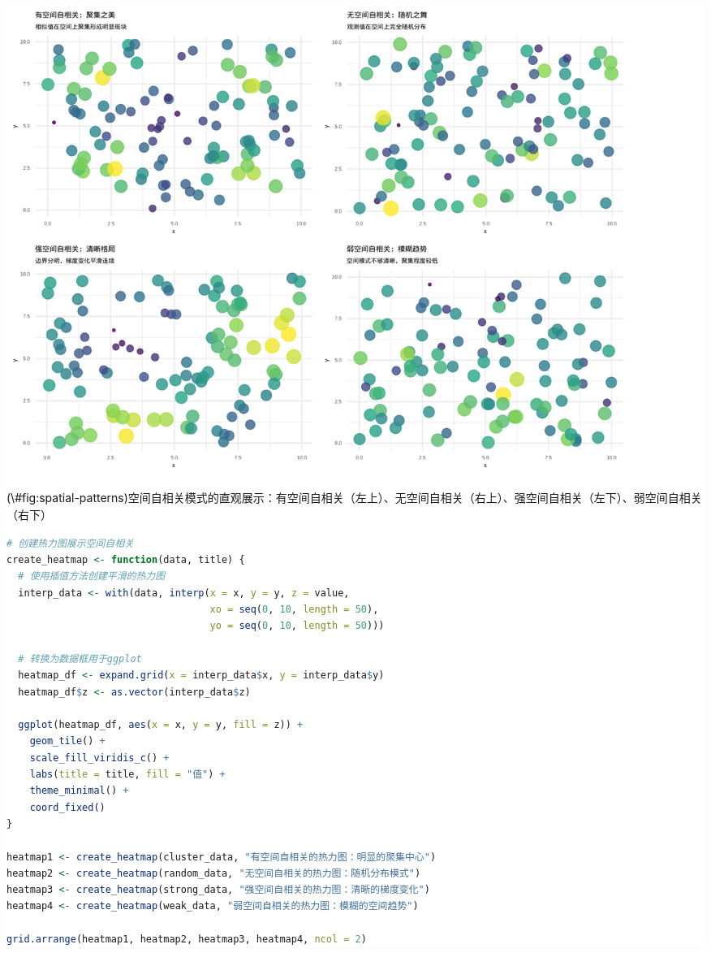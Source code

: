 <img src="05-correlation_files/figure-html/spatial-patterns-1.png" alt="空间自相关模式的直观展示：有空间自相关（左上）、无空间自相关（右上）、强空间自相关（左下）、弱空间自相关（右下）" width="768" />
<p class="caption">(\#fig:spatial-patterns)空间自相关模式的直观展示：有空间自相关（左上）、无空间自相关（右上）、强空间自相关（左下）、弱空间自相关（右下）</p>
</div>


``` r
# 创建热力图展示空间自相关
create_heatmap <- function(data, title) {
  # 使用插值方法创建平滑的热力图
  interp_data <- with(data, interp(x = x, y = y, z = value,
                                   xo = seq(0, 10, length = 50),
                                   yo = seq(0, 10, length = 50)))

  # 转换为数据框用于ggplot
  heatmap_df <- expand.grid(x = interp_data$x, y = interp_data$y)
  heatmap_df$z <- as.vector(interp_data$z)

  ggplot(heatmap_df, aes(x = x, y = y, fill = z)) +
    geom_tile() +
    scale_fill_viridis_c() +
    labs(title = title, fill = "值") +
    theme_minimal() +
    coord_fixed()
}

heatmap1 <- create_heatmap(cluster_data, "有空间自相关的热力图：明显的聚集中心")
heatmap2 <- create_heatmap(random_data, "无空间自相关的热力图：随机分布模式")
heatmap3 <- create_heatmap(strong_data, "强空间自相关的热力图：清晰的梯度变化")
heatmap4 <- create_heatmap(weak_data, "弱空间自相关的热力图：模糊的空间趋势")

grid.arrange(heatmap1, heatmap2, heatmap3, heatmap4, ncol = 2)
```
